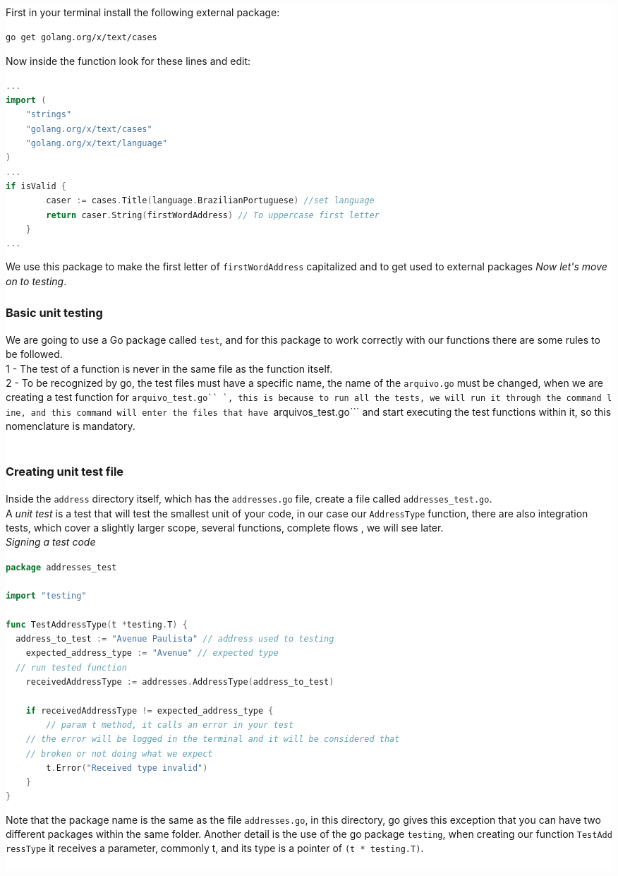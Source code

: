 First in your terminal install the following external package:  
```shell
go get golang.org/x/text/cases
```
Now inside the function look for these lines and edit:  
```go
...
import (
	"strings"
	"golang.org/x/text/cases"
	"golang.org/x/text/language"
)
...
if isValid {
		caser := cases.Title(language.BrazilianPortuguese) //set language
		return caser.String(firstWordAddress) // To uppercase first letter
	}
...
```
We use this package to make the first letter of ```firstWordAddress``` capitalized and to get used to external packages *Now let's move on to testing*.  

### Basic unit testing
We are going to use a Go package called ```test```, and for this package to work correctly with our functions there are some rules to be followed.  
1 - The test of a function is never in the same file as the function itself.  
2 - To be recognized by go, the test files must have a specific name, the name of the ```arquivo.go``` must be changed, when we are creating a test function for ```arquivo_test.go`` `, this is because to run all the tests, we will run it through the command line, and this command will enter the files that have ```arquivos_test.go``` and start executing the test functions within it, so this nomenclature is mandatory.<br/><br/>

### Creating unit test file
Inside the ```address``` directory itself, which has the ```addresses.go``` file, create a file called ```addresses_test.go```.  
A *unit test* is a test that will test the smallest unit of your code, in our case our ```AddressType``` function, there are also integration tests, which cover a slightly larger scope, several functions, complete flows , we will see later.  
*Signing a test code*  
```go
package addresses_test

import "testing"

func TestAddressType(t *testing.T) {
  address_to_test := "Avenue Paulista" // address used to testing
	expected_address_type := "Avenue" // expected type
  // run tested function
	receivedAddressType := addresses.AddressType(address_to_test) 

	if receivedAddressType != expected_address_type {
		// param t method, it calls an error in your test
    // the error will be logged in the terminal and it will be considered that
    // broken or not doing what we expect
		t.Error("Received type invalid")
	}
}
```
Note that the package name is the same as the file ```addresses.go```, in this directory, go gives this exception that you can have two different packages within the same folder.
Another detail is the use of the go package ```testing```, when creating our function ```TestAddressType``` it receives a parameter, commonly t, and its type is a pointer of ```(t * testing.T)```.<br/><br/>
